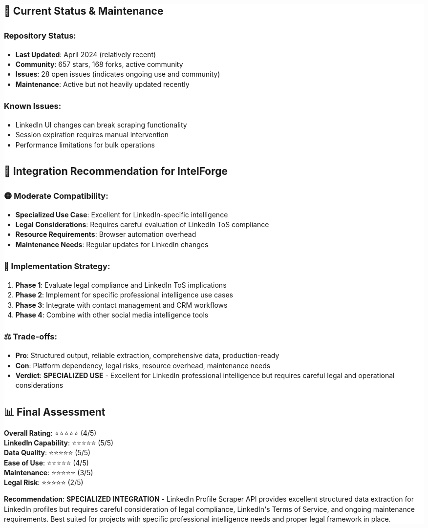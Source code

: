 ## 🔮 Current Status & Maintenance

### Repository Status:
- **Last Updated**: April 2024 (relatively recent)
- **Community**: 657 stars, 168 forks, active community
- **Issues**: 28 open issues (indicates ongoing use and community)
- **Maintenance**: Active but not heavily updated recently

### Known Issues:
- LinkedIn UI changes can break scraping functionality
- Session expiration requires manual intervention
- Performance limitations for bulk operations

## 🎯 Integration Recommendation for IntelForge

### 🟡 Moderate Compatibility:
- **Specialized Use Case**: Excellent for LinkedIn-specific intelligence
- **Legal Considerations**: Requires careful evaluation of LinkedIn ToS compliance
- **Resource Requirements**: Browser automation overhead
- **Maintenance Needs**: Regular updates for LinkedIn changes

### 🔧 Implementation Strategy:
1. **Phase 1**: Evaluate legal compliance and LinkedIn ToS implications
2. **Phase 2**: Implement for specific professional intelligence use cases
3. **Phase 3**: Integrate with contact management and CRM workflows
4. **Phase 4**: Combine with other social media intelligence tools

### ⚖️ Trade-offs:
- **Pro**: Structured output, reliable extraction, comprehensive data, production-ready
- **Con**: Platform dependency, legal risks, resource overhead, maintenance needs
- **Verdict**: **SPECIALIZED USE** - Excellent for LinkedIn professional intelligence but requires careful legal and operational considerations

## 📊 Final Assessment

**Overall Rating**: ⭐⭐⭐⭐⭐ (4/5)  
**LinkedIn Capability**: ⭐⭐⭐⭐⭐ (5/5)  
**Data Quality**: ⭐⭐⭐⭐⭐ (5/5)  
**Ease of Use**: ⭐⭐⭐⭐⭐ (4/5)  
**Maintenance**: ⭐⭐⭐⭐⭐ (3/5)  
**Legal Risk**: ⭐⭐⭐⭐⭐ (2/5)  

**Recommendation**: **SPECIALIZED INTEGRATION** - LinkedIn Profile Scraper API provides excellent structured data extraction for LinkedIn profiles but requires careful consideration of legal compliance, LinkedIn's Terms of Service, and ongoing maintenance requirements. Best suited for projects with specific professional intelligence needs and proper legal framework in place.